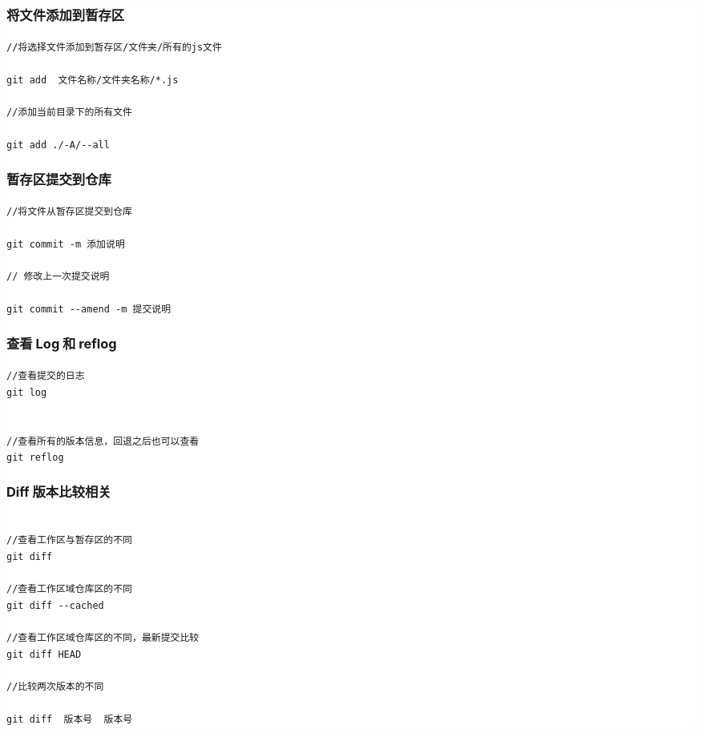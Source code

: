 ### 将文件添加到暂存区

```shell
//将选择文件添加到暂存区/文件夹/所有的js文件

git add  文件名称/文件夹名称/*.js

//添加当前目录下的所有文件

git add ./-A/--all

```

### 暂存区提交到仓库

```shell
//将文件从暂存区提交到仓库

git commit -m 添加说明

// 修改上一次提交说明

git commit --amend -m 提交说明
```

### 查看 Log 和 reflog

```shell
//查看提交的日志
git log


//查看所有的版本信息，回退之后也可以查看
git reflog
```

### Diff 版本比较相关

```shell

//查看工作区与暂存区的不同
git diff

//查看工作区域仓库区的不同
git diff --cached

//查看工作区域仓库区的不同，最新提交比较
git diff HEAD

//比较两次版本的不同

git diff  版本号  版本号

```
